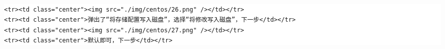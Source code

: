 	<tr><td class="center"><img src="./img/centos/26.png" /></td></tr>
	<tr><td class="center">弹出了“将存储配置写入磁盘”，选择“将修改写入磁盘”，下一步</td></tr>
	<tr><td class="center"><img src="./img/centos/27.png" /></td></tr>
	<tr><td class="center">默认即可，下一步</td></tr>